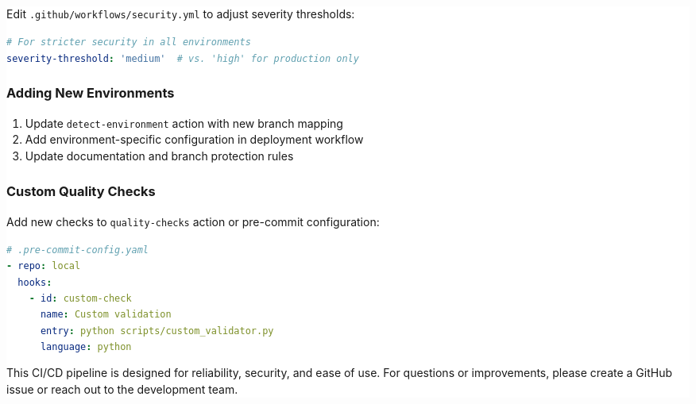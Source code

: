 Edit `.github/workflows/security.yml` to adjust severity thresholds:

```yaml
# For stricter security in all environments
severity-threshold: 'medium'  # vs. 'high' for production only
```

### Adding New Environments

1. Update `detect-environment` action with new branch mapping
2. Add environment-specific configuration in deployment workflow
3. Update documentation and branch protection rules

### Custom Quality Checks

Add new checks to `quality-checks` action or pre-commit configuration:

```yaml
# .pre-commit-config.yaml
- repo: local
  hooks:
    - id: custom-check
      name: Custom validation
      entry: python scripts/custom_validator.py
      language: python
```

This CI/CD pipeline is designed for reliability, security, and ease of use. For questions or improvements, please create a GitHub issue or reach out to the development team.
